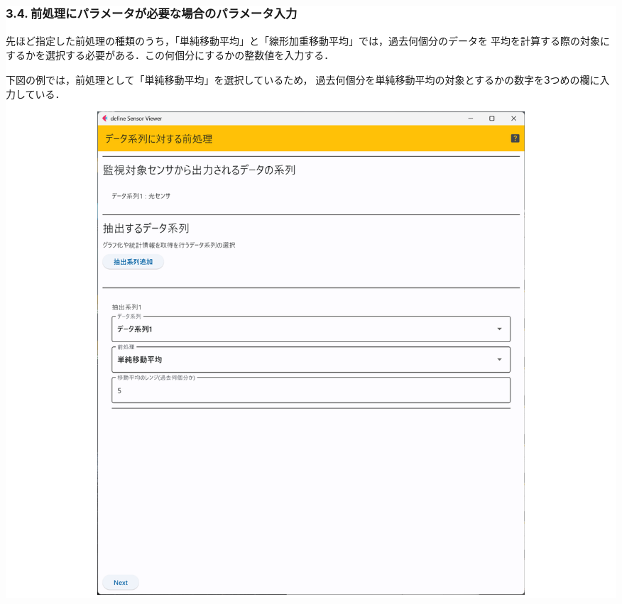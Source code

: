 ### 3.4. 前処理にパラメータが必要な場合のパラメータ入力
先ほど指定した前処理の種類のうち，「単純移動平均」と「線形加重移動平均」では，過去何個分のデータを
平均を計算する際の対象にするかを選択する必要がある．この何個分にするかの整数値を入力する．

下図の例では，前処理として「単純移動平均」を選択しているため，
過去何個分を単純移動平均の対象とするかの数字を3つめの欄に入力している．

<div style="text-align: center;">
<img src="images/defineSensorViewer_データ系列3.png" width="70%">
</div>
